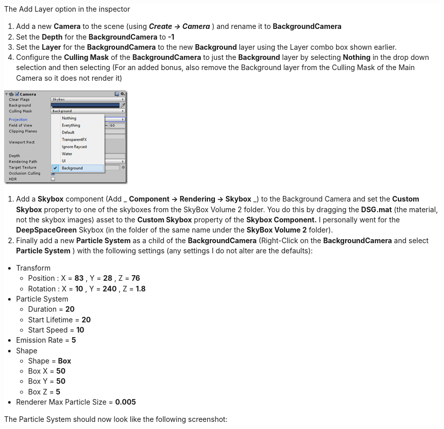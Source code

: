 The Add Layer option in the inspector

1. Add a new **Camera** to the scene (using **_Create -\> Camera_** ) and rename it to **BackgroundCamera**
2. Set the **Depth** for the **BackgroundCamera** to **-1**
3. Set the **Layer** for the **BackgroundCamera** to the new **Background** layer using the Layer combo box shown earlier.
4. Configure the **Culling Mask** of the **BackgroundCamera** to just the **Background** layer by selecting **Nothing** in the drop down selection and then selecting (For an added bonus, also remove the Background layer from the Culling Mask of the Main Camera so it does not render it)

[![3617OS_APP_04](/assets/img/wordpress/2015/01/3617OS_APP_04_thumb1.png "3617OS\_APP\_04")](/assets/img/wordpress/2015/01/3617OS_APP_041.png)

1. Add a **Skybox** component (Add _ **Component -\> Rendering -\> Skybox** _) to the Background Camera and set the **Custom Skybox** property to one of the skyboxes from the SkyBox Volume 2 folder. You do this by dragging the **DSG.mat**  (the material, not the skybox images) asset to the **Custom Skybox** property of the **Skybox Component.**   I personally went for the **DeepSpaceGreen** Skybox (in the folder of the same name under the **SkyBox Volume 2** folder).
2. Finally add a new **Particle System** as a child of the **BackgroundCamera** (Right-Click on the **BackgroundCamera** and select **Particle System** ) with the following settings (any settings I do not alter are the defaults):
  - Transform
    - Position : X = **83** , Y = **28** , Z = **76**
    - Rotation : X = **10** , Y = **240** , Z = **1.8**
  - Particle System
    - Duration = **20**
    - Start Lifetime = **20**
    - Start Speed = **10**
  - Emission Rate = **5**
  - Shape
    - Shape = **Box**
    - Box X = **50**
    - Box Y = **50**
    - Box Z = **5**
  - Renderer Max Particle Size = **0.005**

The Particle System should now look like the following screenshot:
